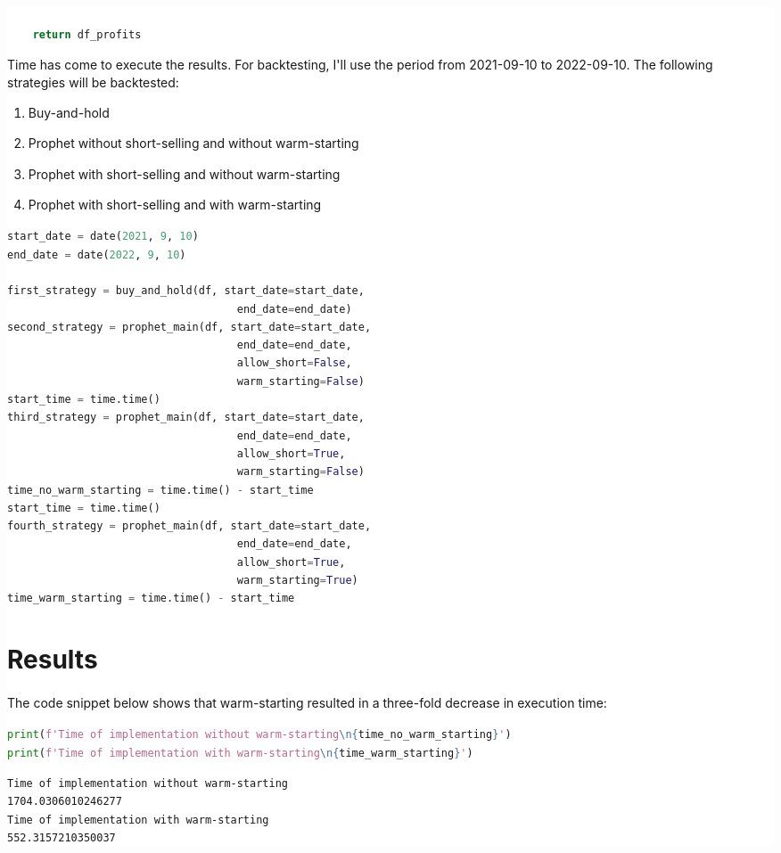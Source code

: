 ``` python
        
    return df_profits
```

Time has come to execute the results. For backtesting, I'll use the
period from 2021-09-10 to 2022-09-10. The following strategies will be
backtested:

1)  Buy-and-hold

2)  Prophet without short-selling and without warm-starting

3)  Prophet with short-selling and without warm-starting

4)  Prophet with short-selling and with warm-starting

``` python
start_date = date(2021, 9, 10)
end_date = date(2022, 9, 10)

first_strategy = buy_and_hold(df, start_date=start_date,
                                    end_date=end_date)
second_strategy = prophet_main(df, start_date=start_date,
                                    end_date=end_date,
                                    allow_short=False,
                                    warm_starting=False)
start_time = time.time()
third_strategy = prophet_main(df, start_date=start_date,
                                    end_date=end_date, 
                                    allow_short=True,
                                    warm_starting=False)
time_no_warm_starting = time.time() - start_time
start_time = time.time()
fourth_strategy = prophet_main(df, start_date=start_date,
                                    end_date=end_date, 
                                    allow_short=True,
                                    warm_starting=True)
time_warm_starting = time.time() - start_time
```

# Results

The code snippet below shows that warm-starting resulted in a three-fold
decrease in execution time:

``` python
print(f'Time of implementation without warm-starting\n{time_no_warm_starting}')
print(f'Time of implementation with warm-starting\n{time_warm_starting}')
```

    Time of implementation without warm-starting
    1704.0306010246277
    Time of implementation with warm-starting
    552.3157210350037
